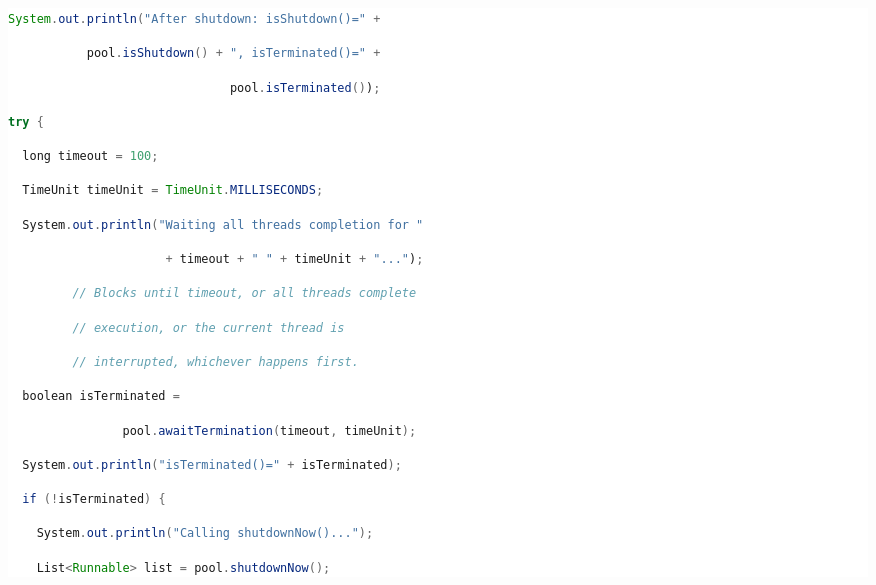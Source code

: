 ```java
System.out.println("After shutdown: isShutdown()=" +
```

```java
           pool.isShutdown() + ", isTerminated()=" + 
```

```java
                               pool.isTerminated());
```

```java
try {
```

```java
  long timeout = 100;
```

```java
  TimeUnit timeUnit = TimeUnit.MILLISECONDS;
```

```java
  System.out.println("Waiting all threads completion for "
```

```java
                      + timeout + " " + timeUnit + "...");
```

```java
         // Blocks until timeout, or all threads complete
```

```java
         // execution, or the current thread is
```

```java
         // interrupted, whichever happens first.
```

```java
  boolean isTerminated = 
```

```java
                pool.awaitTermination(timeout, timeUnit);
```

```java
  System.out.println("isTerminated()=" + isTerminated);
```

```java
  if (!isTerminated) {
```

```java
    System.out.println("Calling shutdownNow()...");
```

```java
    List<Runnable> list = pool.shutdownNow();
```
